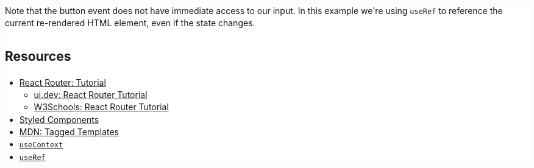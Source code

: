 ```JSX
```

Note that the button event does not have immediate access to our input. In this example we're using `useRef` to reference the current re-rendered HTML element, even if the state changes.

## Resources

* [React Router: Tutorial](https://reactrouter.com/en/main/start/tutorial)
    * [ui.dev: React Router Tutorial](https://ui.dev/react-router-tutorial)
    * [W3Schools: React Router Tutorial](https://www.w3schools.com/react/react_router.asp)
* [Styled Components](https://styled-components.com/)
* [MDN: Tagged Templates](https://developer.mozilla.org/en-US/docs/Web/JavaScript/Reference/Template_literals#tagged_templates)
* [`useContext`](https://reactjs.org/docs/hooks-reference.html#usecontext)
* [`useRef`](https://reactjs.org/docs/hooks-reference.html#useref)
